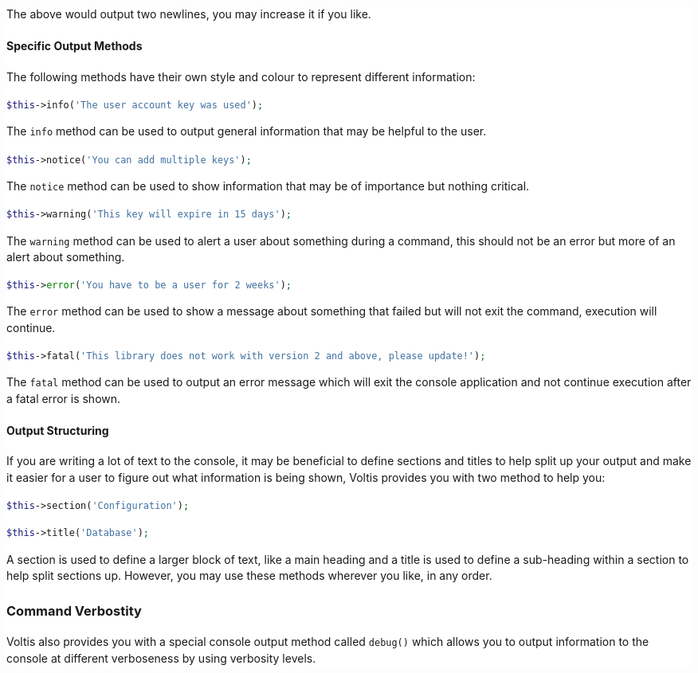 The above would output two newlines, you may increase it if you like.

#### Specific Output Methods

The following methods have their own style and colour to represent different information:

```php
$this->info('The user account key was used');
```

The `info` method can be used to output general information that may be helpful to the user.

```php
$this->notice('You can add multiple keys');
```

The `notice` method can be used to show information that may be of importance but nothing critical.

```php
$this->warning('This key will expire in 15 days');
```

The `warning` method can be used to alert a user about something during a command, this should not be an error but more of an alert about something.

```php
$this->error('You have to be a user for 2 weeks');
```

The `error` method can be used to show a message about something that failed but will not exit the command, execution will continue.

```php
$this->fatal('This library does not work with version 2 and above, please update!');
```

The `fatal` method can be used to output an error message which will exit the console application and not continue execution after a fatal error is shown.

#### Output Structuring

If you are writing a lot of text to the console, it may be beneficial to define sections and titles to help split up your output and make it easier for a user to figure out what information is being shown, Voltis provides you with two method to help you:

```php
$this->section('Configuration');
```

```php
$this->title('Database');
```

A section is used to define a larger block of text, like a main heading and a title is used to define a sub-heading within a section to help split sections up. However, you may use these methods wherever you like, in any order.

### Command Verbostity

Voltis also provides you with a special console output method called `debug()` which allows you to output information to the console at different verboseness by using verbosity levels.
